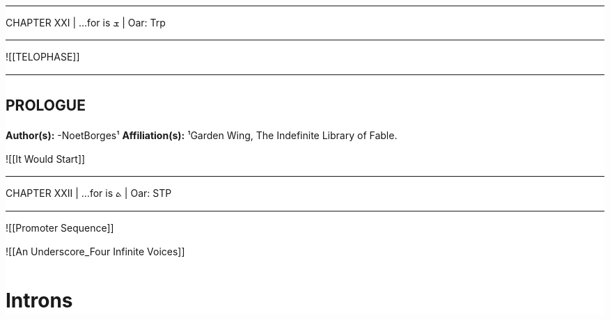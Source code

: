 
---

CHAPTER XXI | …for is ܫ | Oar: Trp

---


![[TELOPHASE]]


---

PROLOGUE
---
**Author(s):** 
-NoetBorges¹
**Affiliation(s):**
¹Garden Wing, The Indefinite Library of Fable.


![[It Would Start]]



---

CHAPTER XXII | …for is ܬ  | Oar: STP

---

![[Promoter Sequence]]

![[An Underscore_Four Infinite Voices]]

# Introns


[^pass]: {Future|Now|Past} || First-pass refers to the first time You, the Reader, may read|move through a {text|process|location} such as this one || First-Pass Genomics: the initial analysis of genomic data, typically after whole genome sequencing (WGS) or exome sequencing, to identify potential disease-causing variants.[^var]
[^res]: Money Will become pointless once knowledge has reached an amalgamative crescendo. In the current timeline, the Future implications of Humanity's technological advancement are to render the delineation, borrowing, movement of 'Money' (from Residue to 'revenue' to residue) irrelevant, by virtue of the obvious and global importance of the 'Expensive' Discovery at Hand. 
[^im]: lexDef "Imagine" {usage::: Croen || Prodverb} < N.B. "An Imagination of Resources"[^ImagineCroen] || _I, Mage --Image In Nation._[^ImagineProdverb]

[^ImagineCroen]: [[lexDict]], CARPVS MORTVVM
[^ImagineProdverb]: [[Mage]], Opus, Ophelia
[^oe]: In Alphabetical [[Order]]. 
[^B]: [[Why B is for 'Both']]
[^end]: [[‘IN THE SPIRE OF THE TOWER OF THE ORE OF THE STAR’]]

[^mo]: lexDef "Moment" {usage::: Noen || Croen} < Circular Motion In Time; A Unit of Motion Through A Cycle. The Central Point In A Circle Around Which A Moment Is Revolving. A Circular Compass of Cardinal Directionality, Providing The Location of Data Within a Statistical Sphere.[^MomentNoen] || A Moment of Asphyxias[^MomentCroen]

[^MomentNoen]: [[Now]], Fourier, 2025.
[^MomentCroen]: [[The Fundamental Factors of Lexicomathematics, Edition XVIII]], Joseph Fourier, According to the BTF Times, Recorded during a [[Press]] [[Conference]], 3025. 
[^wi]: Or: Ore, Wich[^wy] 
[^wy]: Or: Wych[^orew]- Middle English _witz_, from Old English _wīch, wīc_, from _-wīch, -wīc_ -wich (suffix of place-names, as in _Northwich, Middlewich_, districts of England associated with salt manufacturing), from _wīc_ -dwelling place.
[^orew]: Oar Witch. See: Oar[^oarr]
[^oarr]: lexDef "Oar" {usage::: Croen || Prodverb} < { N.B. "ARIA var = An Oar of Stor{i}ed Memories // DNE var = A Memory Oar of Stories"[^OarCroen] || *"A Story Is A Memory Oar"*}
[^OarCroen]: [[Memory]], The Meaning of the lexDict, 2025.


[^Fork]: many thought they never could, some did try, {ᴺB: One of particular Noet}, and never came back, which of course does not mean they wanted to. But the many who never tried assumed {perhaps erroneously} that those who {definitely} crossed the boundary of their back garden were not permitted, allowed, or able to return {to where they'd started, as if for the first time}.  
[^range]: Ecclesiastical Latin: 'enclosure' - often used lovingly, but incorrectly, to describe the 'range' of a voice, a piece of music, or the 'tonal space' of a given mode's extension within its highest trough and lowest peak.
[^SentenceNoen]: ![[Letter]], The [[lexDict]], ARIA|DNE
[^WhyNoen]: [[Full]], Stop. End of Transmission.
[^WhyCroen]: [[Answer]], SHAONWYRM, The Lexicomythographer's Bible